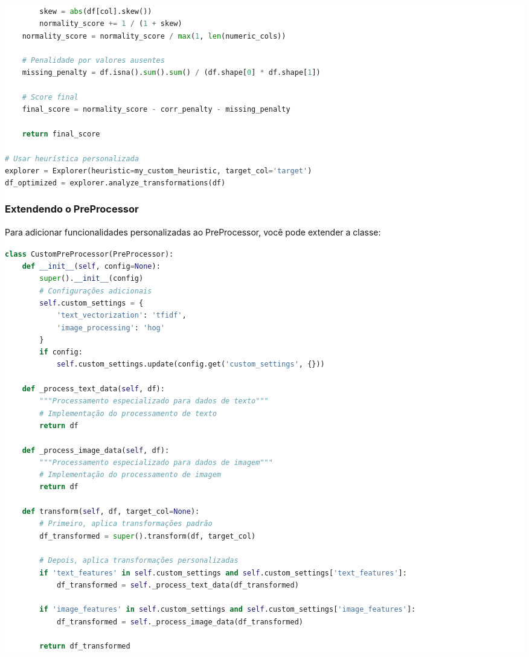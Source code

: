```python
        skew = abs(df[col].skew())
        normality_score += 1 / (1 + skew)
    normality_score = normality_score / max(1, len(numeric_cols))
    
    # Penalidade por valores ausentes
    missing_penalty = df.isna().sum().sum() / (df.shape[0] * df.shape[1])
    
    # Score final
    final_score = normality_score - corr_penalty - missing_penalty
    
    return final_score

# Usar heurística personalizada
explorer = Explorer(heuristic=my_custom_heuristic, target_col='target')
df_optimized = explorer.analyze_transformations(df)
```

### Extendendo o PreProcessor

Para adicionar funcionalidades personalizadas ao PreProcessor, você pode extender a classe:

```python
class CustomPreProcessor(PreProcessor):
    def __init__(self, config=None):
        super().__init__(config)
        # Configurações adicionais
        self.custom_settings = {
            'text_vectorization': 'tfidf',
            'image_processing': 'hog'
        }
        if config:
            self.custom_settings.update(config.get('custom_settings', {}))
    
    def _process_text_data(self, df):
        """Processamento especializado para dados de texto"""
        # Implementação do processamento de texto
        return df
    
    def _process_image_data(self, df):
        """Processamento especializado para dados de imagem"""
        # Implementação do processamento de imagem
        return df
    
    def transform(self, df, target_col=None):
        # Primeiro, aplica transformações padrão
        df_transformed = super().transform(df, target_col)
        
        # Depois, aplica transformações personalizadas
        if 'text_features' in self.custom_settings and self.custom_settings['text_features']:
            df_transformed = self._process_text_data(df_transformed)
        
        if 'image_features' in self.custom_settings and self.custom_settings['image_features']:
            df_transformed = self._process_image_data(df_transformed)
        
        return df_transformed
```
